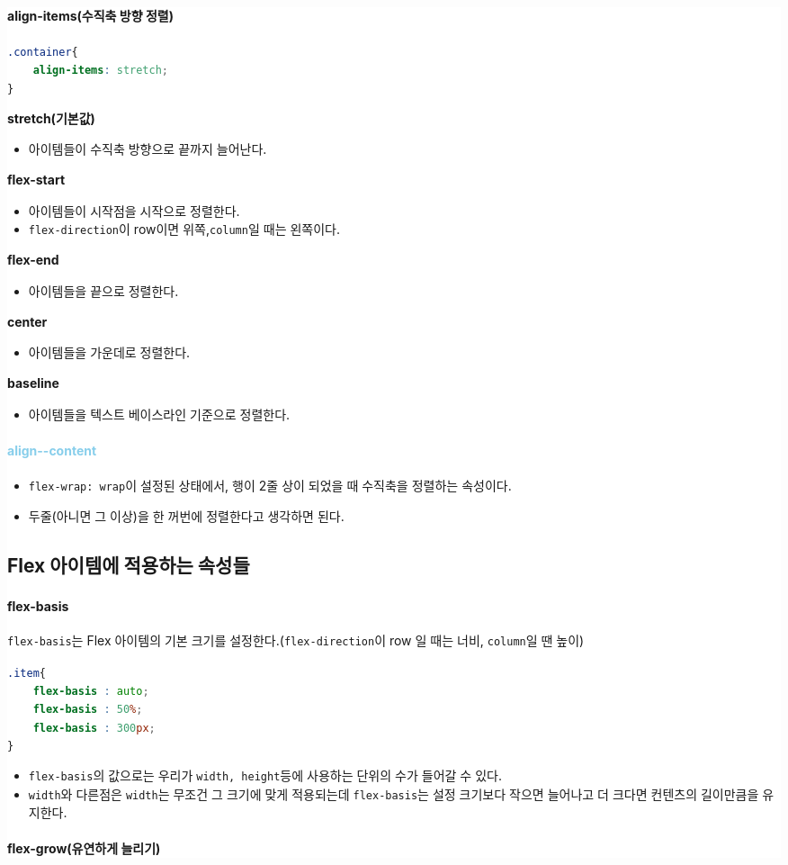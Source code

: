 

#### align-items(수직축 방향 정렬)

```css
.container{
    align-items: stretch;
}
```

**stretch(기본값)**

- 아이템들이 수직축 방향으로 끝까지 늘어난다.

**flex-start**

- 아이템들이 시작점을 시작으로 정렬한다.
- `flex-direction`이 row이면 위쪽,`column`일 때는 왼쪽이다.

**flex-end**

- 아이템들을 끝으로 정렬한다.

**center**

- 아이템들을 가운데로 정렬한다.

**baseline**

- 아이템들을 텍스트 베이스라인 기준으로 정렬한다.



#### <span style=color:skyblue>align--content</span>

- `flex-wrap: wrap`이 설정된 상태에서, 행이 2줄 상이 되었을 때 수직축을 정렬하는 속성이다.

- 두줄(아니면 그 이상)을 한 꺼번에 정렬한다고 생각하면 된다.



## Flex 아이템에 적용하는 속성들

#### flex-basis

`flex-basis`는 Flex 아이템의 기본 크기를 설정한다.(`flex-direction`이 row 일 때는 너비, `column`일 땐 높이)

```css
.item{
    flex-basis : auto;
    flex-basis : 50%;
    flex-basis : 300px;
}
```

- `flex-basis`의 값으로는 우리가 `width, height`등에 사용하는 단위의 수가 들어갈 수 있다.
- `width`와 다른점은 `width`는 무조건 그 크기에 맞게 적용되는데 `flex-basis`는 설정 크기보다 작으면 늘어나고 더 크다면 컨텐츠의 길이만큼을 유지한다.



#### flex-grow(유연하게 늘리기)
